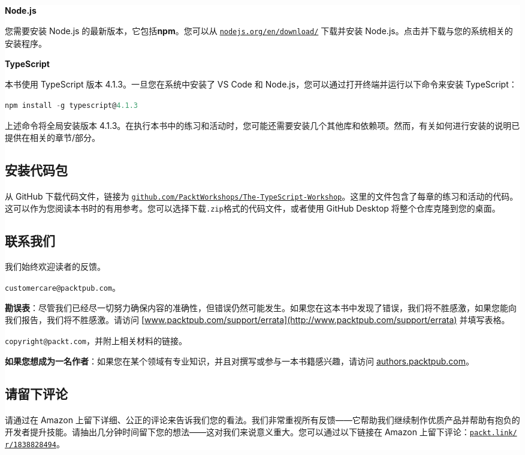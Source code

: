 **Node.js**

您需要安装 Node.js 的最新版本，它包括**npm**。您可以从 [`nodejs.org/en/download/`](https://nodejs.org/en/download/) 下载并安装 Node.js。点击并下载与您的系统相关的安装程序。

**TypeScript**

本书使用 TypeScript 版本 4.1.3。一旦您在系统中安装了 VS Code 和 Node.js，您可以通过打开终端并运行以下命令来安装 TypeScript：

```js
npm install -g typescript@4.1.3
```

上述命令将全局安装版本 4.1.3。在执行本书中的练习和活动时，您可能还需要安装几个其他库和依赖项。然而，有关如何进行安装的说明已提供在相关的章节/部分。

## 安装代码包

从 GitHub 下载代码文件，链接为 [`github.com/PacktWorkshops/The-TypeScript-Workshop`](https://github.com/PacktWorkshops/The-TypeScript-Workshop)。这里的文件包含了每章的练习和活动的代码。这可以作为您阅读本书时的有用参考。您可以选择下载`.zip`格式的代码文件，或者使用 GitHub Desktop 将整个仓库克隆到您的桌面。

## 联系我们

我们始终欢迎读者的反馈。

`customercare@packtpub.com`。

**勘误表**：尽管我们已经尽一切努力确保内容的准确性，但错误仍然可能发生。如果您在这本书中发现了错误，我们将不胜感激，如果您能向我们报告，我们将不胜感激。请访问 [www.packtpub.com/support/errata](http://www.packtpub.com/support/errata) 并填写表格。

`copyright@packt.com`，并附上相关材料的链接。

**如果您想成为一名作者**：如果您在某个领域有专业知识，并且对撰写或参与一本书籍感兴趣，请访问 [authors.packtpub.com](http://authors.packtpub.com)。

## 请留下评论

请通过在 Amazon 上留下详细、公正的评论来告诉我们您的看法。我们非常重视所有反馈——它帮助我们继续制作优质产品并帮助有抱负的开发者提升技能。请抽出几分钟时间留下您的想法——这对我们来说意义重大。您可以通过以下链接在 Amazon 上留下评论：[`packt.link/r/1838828494`](https://packt.link/r/1838828494)。
